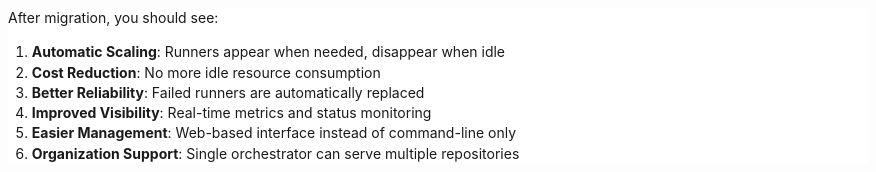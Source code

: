 After migration, you should see:

1. **Automatic Scaling**: Runners appear when needed, disappear when idle
2. **Cost Reduction**: No more idle resource consumption
3. **Better Reliability**: Failed runners are automatically replaced
4. **Improved Visibility**: Real-time metrics and status monitoring
5. **Easier Management**: Web-based interface instead of command-line only
6. **Organization Support**: Single orchestrator can serve multiple repositories
